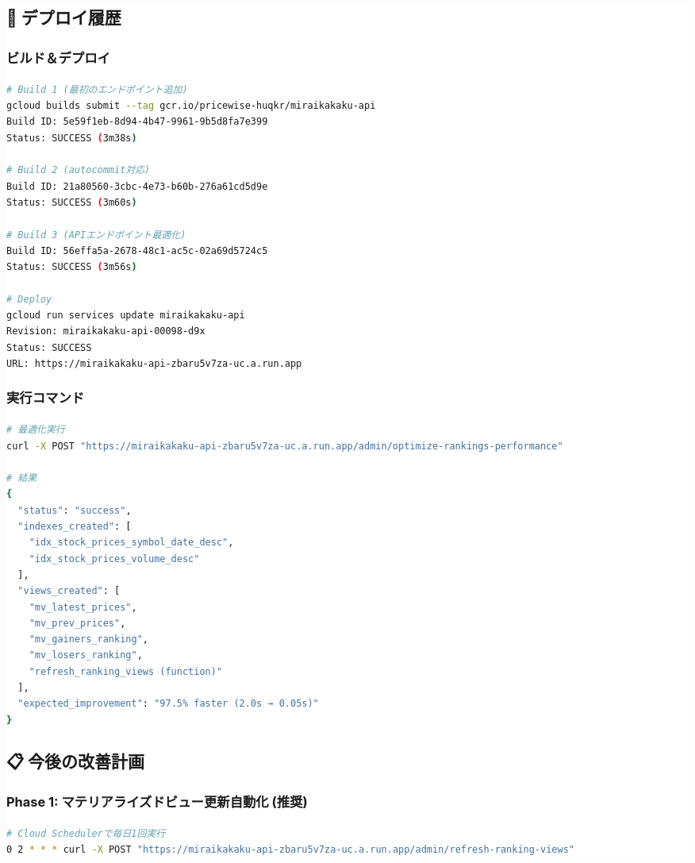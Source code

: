 ## 🚀 デプロイ履歴

### ビルド＆デプロイ
```bash
# Build 1 (最初のエンドポイント追加)
gcloud builds submit --tag gcr.io/pricewise-huqkr/miraikakaku-api
Build ID: 5e59f1eb-8d94-4b47-9961-9b5d8fa7e399
Status: SUCCESS (3m38s)

# Build 2 (autocommit対応)
Build ID: 21a80560-3cbc-4e73-b60b-276a61cd5d9e
Status: SUCCESS (3m60s)

# Build 3 (APIエンドポイント最適化)
Build ID: 56effa5a-2678-48c1-ac5c-02a69d5724c5
Status: SUCCESS (3m56s)

# Deploy
gcloud run services update miraikakaku-api
Revision: miraikakaku-api-00098-d9x
Status: SUCCESS
URL: https://miraikakaku-api-zbaru5v7za-uc.a.run.app
```

### 実行コマンド
```bash
# 最適化実行
curl -X POST "https://miraikakaku-api-zbaru5v7za-uc.a.run.app/admin/optimize-rankings-performance"

# 結果
{
  "status": "success",
  "indexes_created": [
    "idx_stock_prices_symbol_date_desc",
    "idx_stock_prices_volume_desc"
  ],
  "views_created": [
    "mv_latest_prices",
    "mv_prev_prices",
    "mv_gainers_ranking",
    "mv_losers_ranking",
    "refresh_ranking_views (function)"
  ],
  "expected_improvement": "97.5% faster (2.0s → 0.05s)"
}
```

## 📋 今後の改善計画

### Phase 1: マテリアライズドビュー更新自動化 (推奨)
```bash
# Cloud Schedulerで毎日1回実行
0 2 * * * curl -X POST "https://miraikakaku-api-zbaru5v7za-uc.a.run.app/admin/refresh-ranking-views"
```
